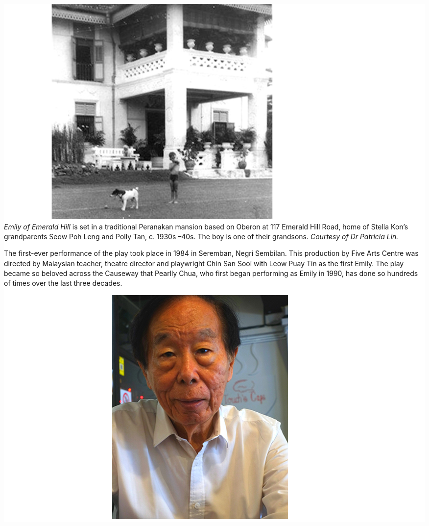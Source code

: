 <img src="/images/Vol%2020%20Issue%202/Emily/img3.png" style="width: 75%;">
<div style="background-color: white;"><i>Emily of Emerald Hill</i> is set in a traditional Peranakan mansion based on Oberon at 117 Emerald Hill Road, home of Stella Kon’s grandparents Seow Poh Leng and Polly Tan, c. 1930s –40s. The boy is one of their grandsons. <i>Courtesy of Dr Patricia Lin.</i></div>

The first-ever performance of the play took place in 1984 in Seremban, Negri Sembilan. This production by Five Arts Centre was directed by Malaysian teacher, theatre director and playwright Chin San Sooi with Leow Puay Tin as the first Emily. The play became so beloved across the Causeway that Pearlly Chua, who first began performing as Emily in 1990, has done so hundreds of times over the last three decades.

![](/images/Vol%2020%20Issue%202/Emily/img_10.png)